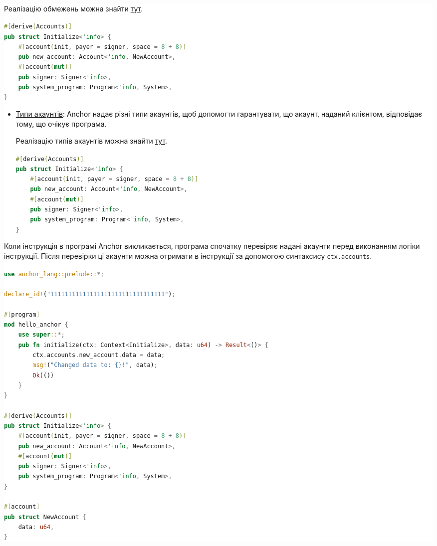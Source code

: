   Реалізацію обмежень можна знайти
  [тут](https://github.com/coral-xyz/anchor/blob/v0.30.1/lang/syn/src/parser/accounts/constraints.rs).

  ```rust {3, 5}
  #[derive(Accounts)]
  pub struct Initialize<'info> {
      #[account(init, payer = signer, space = 8 + 8)]
      pub new_account: Account<'info, NewAccount>,
      #[account(mut)]
      pub signer: Signer<'info>,
      pub system_program: Program<'info, System>,
  }
  ```

- [Типи акаунтів](https://www.anchor-lang.com/docs/account-types): Anchor надає
  різні типи акаунтів, щоб допомогти гарантувати, що акаунт, наданий клієнтом,
  відповідає тому, що очікує програма.

  Реалізацію типів акаунтів можна знайти
  [тут](https://github.com/coral-xyz/anchor/blob/v0.30.1/lang/src/accounts).

  ```rust /Account/2 /Signer/ /Program/
  #[derive(Accounts)]
  pub struct Initialize<'info> {
      #[account(init, payer = signer, space = 8 + 8)]
      pub new_account: Account<'info, NewAccount>,
      #[account(mut)]
      pub signer: Signer<'info>,
      pub system_program: Program<'info, System>,
  }
  ```

Коли інструкція в програмі Anchor викликається, програма спочатку перевіряє
надані акаунти перед виконанням логіки інструкції. Після перевірки ці акаунти
можна отримати в інструкції за допомогою синтаксису `ctx.accounts`.

```rust filename="lib.rs"  /ctx.accounts.new_account/ /new_account/ /Initialize/
use anchor_lang::prelude::*;

declare_id!("11111111111111111111111111111111");

#[program]
mod hello_anchor {
    use super::*;
    pub fn initialize(ctx: Context<Initialize>, data: u64) -> Result<()> {
        ctx.accounts.new_account.data = data;
        msg!("Changed data to: {}!", data);
        Ok(())
    }
}

#[derive(Accounts)]
pub struct Initialize<'info> {
    #[account(init, payer = signer, space = 8 + 8)]
    pub new_account: Account<'info, NewAccount>,
    #[account(mut)]
    pub signer: Signer<'info>,
    pub system_program: Program<'info, System>,
}

#[account]
pub struct NewAccount {
    data: u64,
}
```
